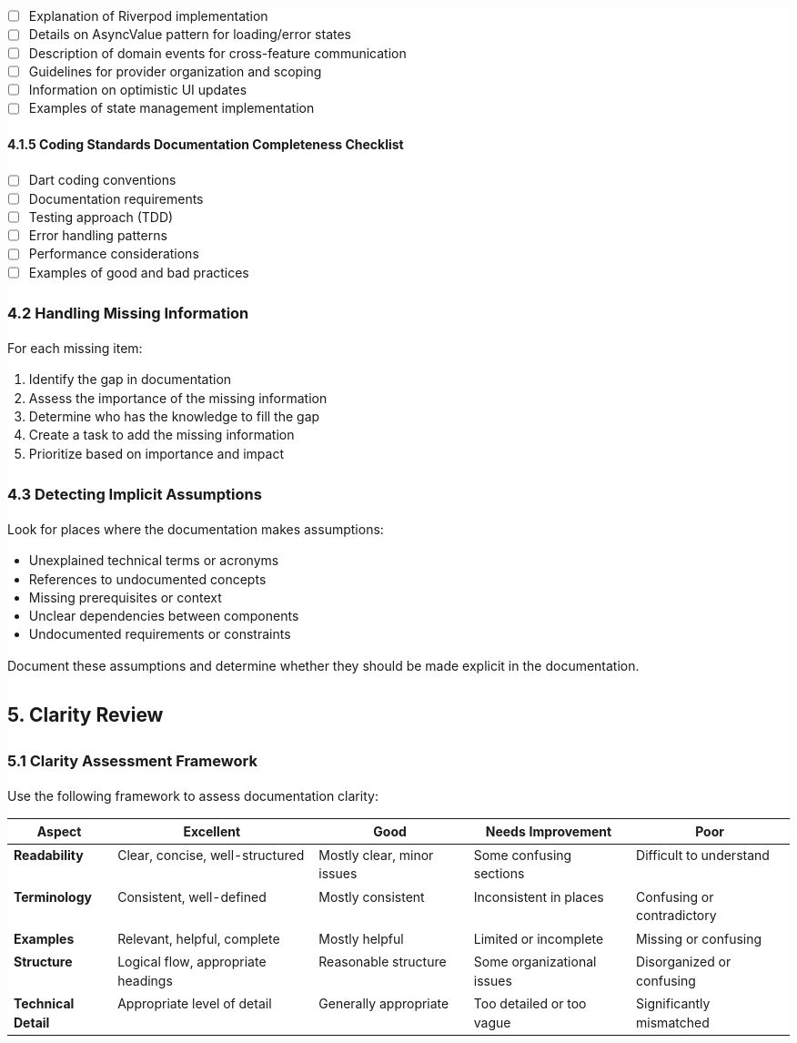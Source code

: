 - [ ] Explanation of Riverpod implementation
- [ ] Details on AsyncValue pattern for loading/error states
- [ ] Description of domain events for cross-feature communication
- [ ] Guidelines for provider organization and scoping
- [ ] Information on optimistic UI updates
- [ ] Examples of state management implementation

#### 4.1.5 Coding Standards Documentation Completeness Checklist

- [ ] Dart coding conventions
- [ ] Documentation requirements
- [ ] Testing approach (TDD)
- [ ] Error handling patterns
- [ ] Performance considerations
- [ ] Examples of good and bad practices

### 4.2 Handling Missing Information

For each missing item:

1. Identify the gap in documentation
2. Assess the importance of the missing information
3. Determine who has the knowledge to fill the gap
4. Create a task to add the missing information
5. Prioritize based on importance and impact

### 4.3 Detecting Implicit Assumptions

Look for places where the documentation makes assumptions:

- Unexplained technical terms or acronyms
- References to undocumented concepts
- Missing prerequisites or context
- Unclear dependencies between components
- Undocumented requirements or constraints

Document these assumptions and determine whether they should be made explicit in the documentation.

## 5. Clarity Review

### 5.1 Clarity Assessment Framework

Use the following framework to assess documentation clarity:

| Aspect | Excellent | Good | Needs Improvement | Poor |
|--------|-----------|------|-------------------|------|
| **Readability** | Clear, concise, well-structured | Mostly clear, minor issues | Some confusing sections | Difficult to understand |
| **Terminology** | Consistent, well-defined | Mostly consistent | Inconsistent in places | Confusing or contradictory |
| **Examples** | Relevant, helpful, complete | Mostly helpful | Limited or incomplete | Missing or confusing |
| **Structure** | Logical flow, appropriate headings | Reasonable structure | Some organizational issues | Disorganized or confusing |
| **Technical Detail** | Appropriate level of detail | Generally appropriate | Too detailed or too vague | Significantly mismatched |
